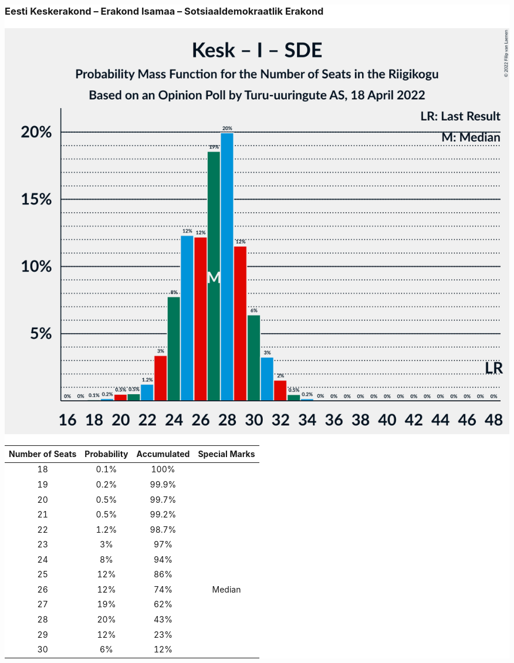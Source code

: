### Eesti Keskerakond – Erakond Isamaa – Sotsiaaldemokraatlik Erakond

![Graph with seats probability mass function not yet produced](2022-04-18-Turu-uuringuteAS-coalitions-seats-pmf-kesk–i–sde.png "Seats Probability Mass Function")

| Number of Seats | Probability | Accumulated | Special Marks |
|:---------------:|:-----------:|:-----------:|:-------------:|
| 18 | 0.1% | 100% |  |
| 19 | 0.2% | 99.9% |  |
| 20 | 0.5% | 99.7% |  |
| 21 | 0.5% | 99.2% |  |
| 22 | 1.2% | 98.7% |  |
| 23 | 3% | 97% |  |
| 24 | 8% | 94% |  |
| 25 | 12% | 86% |  |
| 26 | 12% | 74% | Median |
| 27 | 19% | 62% |  |
| 28 | 20% | 43% |  |
| 29 | 12% | 23% |  |
| 30 | 6% | 12% |  |